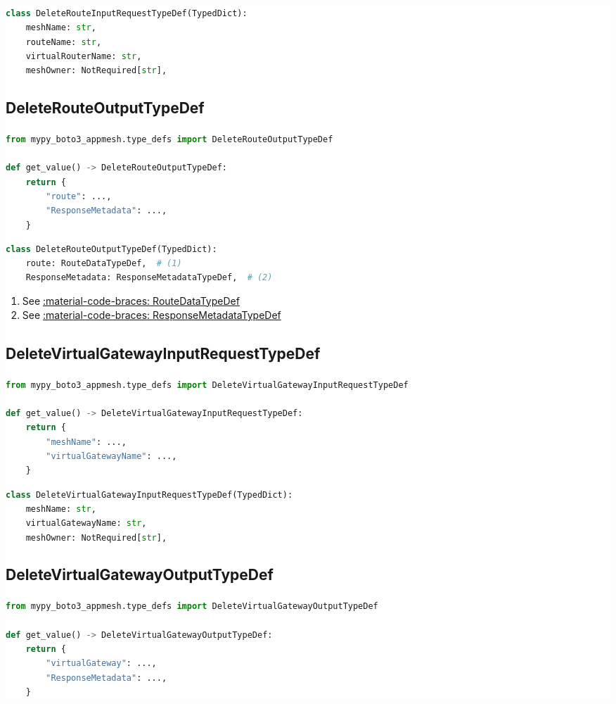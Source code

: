 ```python title="Definition"
class DeleteRouteInputRequestTypeDef(TypedDict):
    meshName: str,
    routeName: str,
    virtualRouterName: str,
    meshOwner: NotRequired[str],
```

## DeleteRouteOutputTypeDef

```python title="Usage Example"
from mypy_boto3_appmesh.type_defs import DeleteRouteOutputTypeDef

def get_value() -> DeleteRouteOutputTypeDef:
    return {
        "route": ...,
        "ResponseMetadata": ...,
    }
```

```python title="Definition"
class DeleteRouteOutputTypeDef(TypedDict):
    route: RouteDataTypeDef,  # (1)
    ResponseMetadata: ResponseMetadataTypeDef,  # (2)
```

1. See [:material-code-braces: RouteDataTypeDef](./type_defs.md#routedatatypedef) 
2. See [:material-code-braces: ResponseMetadataTypeDef](./type_defs.md#responsemetadatatypedef) 
## DeleteVirtualGatewayInputRequestTypeDef

```python title="Usage Example"
from mypy_boto3_appmesh.type_defs import DeleteVirtualGatewayInputRequestTypeDef

def get_value() -> DeleteVirtualGatewayInputRequestTypeDef:
    return {
        "meshName": ...,
        "virtualGatewayName": ...,
    }
```

```python title="Definition"
class DeleteVirtualGatewayInputRequestTypeDef(TypedDict):
    meshName: str,
    virtualGatewayName: str,
    meshOwner: NotRequired[str],
```

## DeleteVirtualGatewayOutputTypeDef

```python title="Usage Example"
from mypy_boto3_appmesh.type_defs import DeleteVirtualGatewayOutputTypeDef

def get_value() -> DeleteVirtualGatewayOutputTypeDef:
    return {
        "virtualGateway": ...,
        "ResponseMetadata": ...,
    }
```
